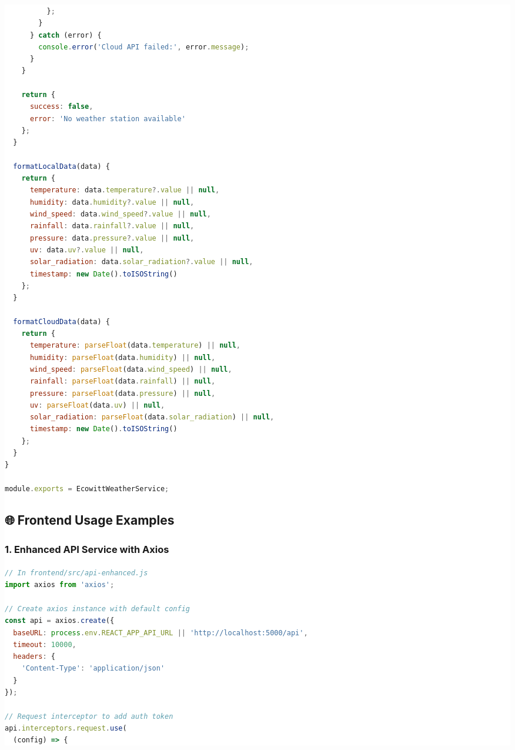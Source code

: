 ```javascript
          };
        }
      } catch (error) {
        console.error('Cloud API failed:', error.message);
      }
    }

    return {
      success: false,
      error: 'No weather station available'
    };
  }

  formatLocalData(data) {
    return {
      temperature: data.temperature?.value || null,
      humidity: data.humidity?.value || null,
      wind_speed: data.wind_speed?.value || null,
      rainfall: data.rainfall?.value || null,
      pressure: data.pressure?.value || null,
      uv: data.uv?.value || null,
      solar_radiation: data.solar_radiation?.value || null,
      timestamp: new Date().toISOString()
    };
  }

  formatCloudData(data) {
    return {
      temperature: parseFloat(data.temperature) || null,
      humidity: parseFloat(data.humidity) || null,
      wind_speed: parseFloat(data.wind_speed) || null,
      rainfall: parseFloat(data.rainfall) || null,
      pressure: parseFloat(data.pressure) || null,
      uv: parseFloat(data.uv) || null,
      solar_radiation: parseFloat(data.solar_radiation) || null,
      timestamp: new Date().toISOString()
    };
  }
}

module.exports = EcowittWeatherService;
```

## 🌐 **Frontend Usage Examples**

### **1. Enhanced API Service with Axios**

```javascript
// In frontend/src/api-enhanced.js
import axios from 'axios';

// Create axios instance with default config
const api = axios.create({
  baseURL: process.env.REACT_APP_API_URL || 'http://localhost:5000/api',
  timeout: 10000,
  headers: {
    'Content-Type': 'application/json'
  }
});

// Request interceptor to add auth token
api.interceptors.request.use(
  (config) => {
```